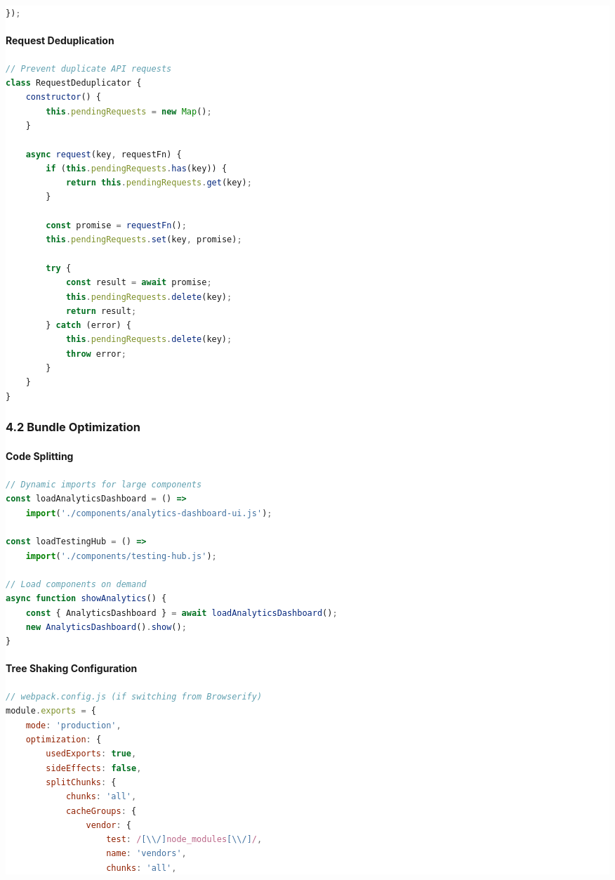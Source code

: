 ```javascript
});
```

#### **Request Deduplication**
```javascript
// Prevent duplicate API requests
class RequestDeduplicator {
    constructor() {
        this.pendingRequests = new Map();
    }
    
    async request(key, requestFn) {
        if (this.pendingRequests.has(key)) {
            return this.pendingRequests.get(key);
        }
        
        const promise = requestFn();
        this.pendingRequests.set(key, promise);
        
        try {
            const result = await promise;
            this.pendingRequests.delete(key);
            return result;
        } catch (error) {
            this.pendingRequests.delete(key);
            throw error;
        }
    }
}
```

### 4.2 **Bundle Optimization**

#### **Code Splitting**
```javascript
// Dynamic imports for large components
const loadAnalyticsDashboard = () => 
    import('./components/analytics-dashboard-ui.js');

const loadTestingHub = () => 
    import('./components/testing-hub.js');

// Load components on demand
async function showAnalytics() {
    const { AnalyticsDashboard } = await loadAnalyticsDashboard();
    new AnalyticsDashboard().show();
}
```

#### **Tree Shaking Configuration**
```javascript
// webpack.config.js (if switching from Browserify)
module.exports = {
    mode: 'production',
    optimization: {
        usedExports: true,
        sideEffects: false,
        splitChunks: {
            chunks: 'all',
            cacheGroups: {
                vendor: {
                    test: /[\\/]node_modules[\\/]/,
                    name: 'vendors',
                    chunks: 'all',
```